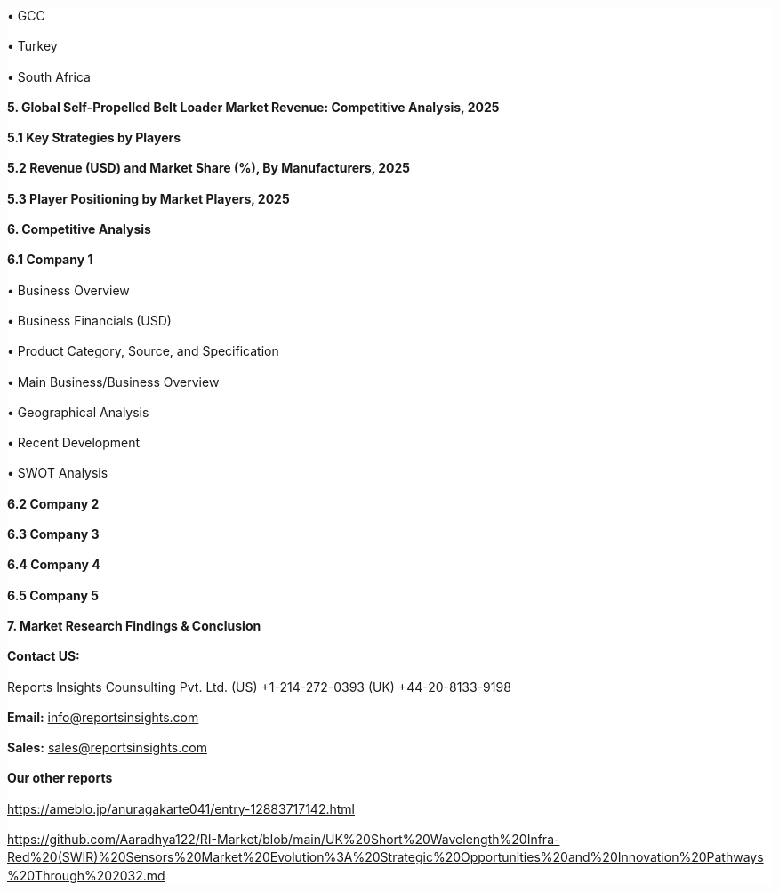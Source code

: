 • GCC

• Turkey

• South Africa

<strong>5. Global Self-Propelled Belt Loader Market Revenue: Competitive Analysis, 2025</strong>

<strong>5.1 Key Strategies by Players</strong>

<strong>5.2 Revenue (USD) and Market Share (%), By Manufacturers, 2025</strong>

<strong>5.3 Player Positioning by Market Players, 2025</strong>

<strong>6. Competitive Analysis</strong>

<strong>6.1 Company 1</strong>

• Business Overview

• Business Financials (USD)

• Product Category, Source, and Specification

• Main Business/Business Overview

• Geographical Analysis

• Recent Development

• SWOT Analysis

<strong>6.2 Company 2</strong>

<strong>6.3 Company 3</strong>

<strong>6.4 Company 4</strong>

<strong>6.5 Company 5</strong>

<strong>7. Market Research Findings &amp; Conclusion</strong>

<strong>Contact US:</strong>

Reports Insights Counsulting Pvt. Ltd.
(US) +1-214-272-0393
(UK) +44-20-8133-9198
<p class=""""><b>Email:</b> <a href=mailto:info@reportsinsights.com>info@reportsinsights.com</a></p>
<p class=""""><b>Sales:</b> <a href=mailto:sales@reportsinsights.com>sales@reportsinsights.com</a></p>

<strong>Our other reports</strong>

<a href=https://ameblo.jp/anuragakarte041/entry-12883717142.html>https://ameblo.jp/anuragakarte041/entry-12883717142.html</a>

<a href=https://github.com/Aaradhya122/RI-Market/blob/main/UK%20Short%20Wavelength%20Infra-Red%20(SWIR)%20Sensors%20Market%20Evolution%3A%20Strategic%20Opportunities%20and%20Innovation%20Pathways%20Through%202032.md>https://github.com/Aaradhya122/RI-Market/blob/main/UK%20Short%20Wavelength%20Infra-Red%20(SWIR)%20Sensors%20Market%20Evolution%3A%20Strategic%20Opportunities%20and%20Innovation%20Pathways%20Through%202032.md</a>
